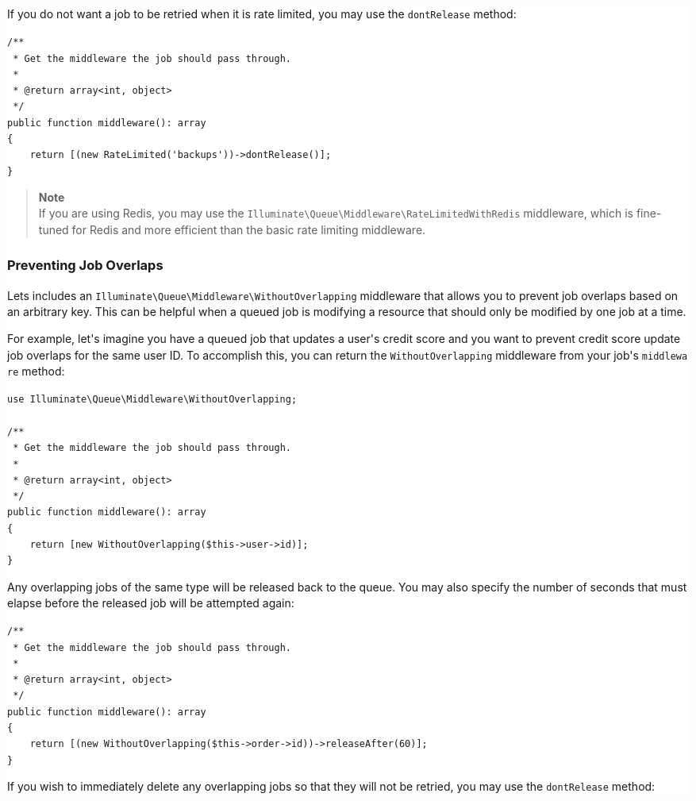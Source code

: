 If you do not want a job to be retried when it is rate limited, you may use the `dontRelease` method:

    /**
     * Get the middleware the job should pass through.
     *
     * @return array<int, object>
     */
    public function middleware(): array
    {
        return [(new RateLimited('backups'))->dontRelease()];
    }

> **Note**  
> If you are using Redis, you may use the `Illuminate\Queue\Middleware\RateLimitedWithRedis` middleware, which is fine-tuned for Redis and more efficient than the basic rate limiting middleware.

<a name="preventing-job-overlaps"></a>
### Preventing Job Overlaps

Lets includes an `Illuminate\Queue\Middleware\WithoutOverlapping` middleware that allows you to prevent job overlaps based on an arbitrary key. This can be helpful when a queued job is modifying a resource that should only be modified by one job at a time.

For example, let's imagine you have a queued job that updates a user's credit score and you want to prevent credit score update job overlaps for the same user ID. To accomplish this, you can return the `WithoutOverlapping` middleware from your job's `middleware` method:

    use Illuminate\Queue\Middleware\WithoutOverlapping;

    /**
     * Get the middleware the job should pass through.
     *
     * @return array<int, object>
     */
    public function middleware(): array
    {
        return [new WithoutOverlapping($this->user->id)];
    }

Any overlapping jobs of the same type will be released back to the queue. You may also specify the number of seconds that must elapse before the released job will be attempted again:

    /**
     * Get the middleware the job should pass through.
     *
     * @return array<int, object>
     */
    public function middleware(): array
    {
        return [(new WithoutOverlapping($this->order->id))->releaseAfter(60)];
    }

If you wish to immediately delete any overlapping jobs so that they will not be retried, you may use the `dontRelease` method:
